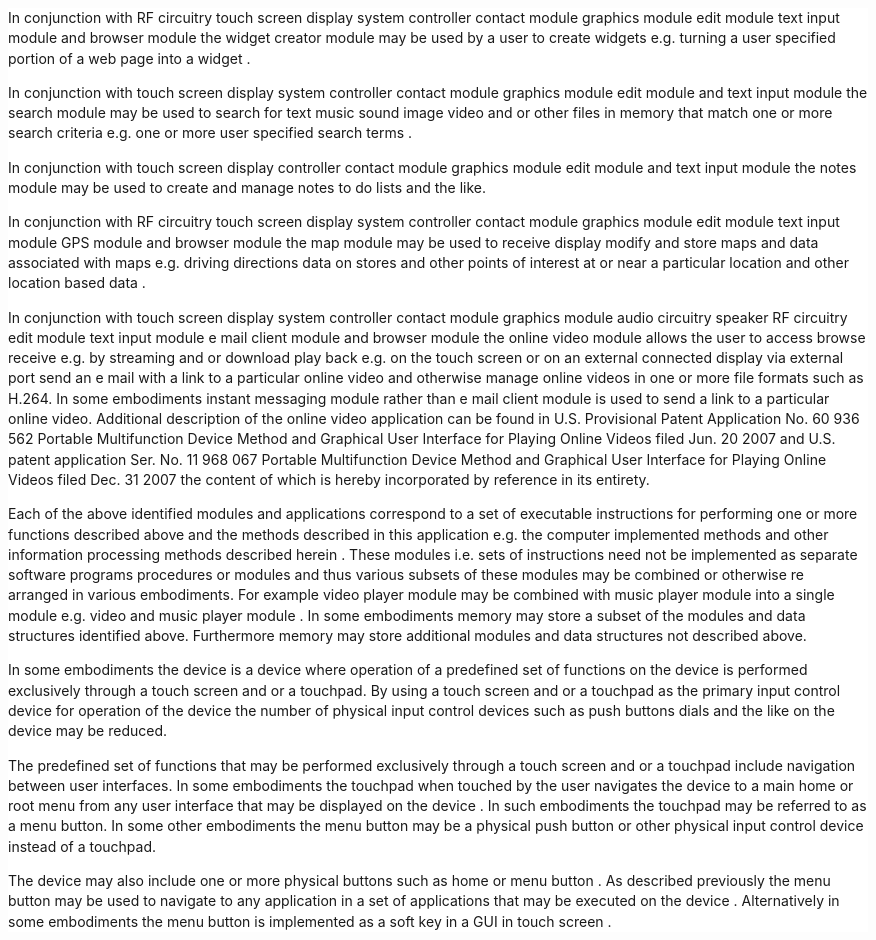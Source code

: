 In conjunction with RF circuitry touch screen display system controller contact module graphics module edit module text input module and browser module the widget creator module may be used by a user to create widgets e.g. turning a user specified portion of a web page into a widget .

In conjunction with touch screen display system controller contact module graphics module edit module and text input module the search module may be used to search for text music sound image video and or other files in memory that match one or more search criteria e.g. one or more user specified search terms .

In conjunction with touch screen display controller contact module graphics module edit module and text input module the notes module may be used to create and manage notes to do lists and the like.

In conjunction with RF circuitry touch screen display system controller contact module graphics module edit module text input module GPS module and browser module the map module may be used to receive display modify and store maps and data associated with maps e.g. driving directions data on stores and other points of interest at or near a particular location and other location based data .

In conjunction with touch screen display system controller contact module graphics module audio circuitry speaker RF circuitry edit module text input module e mail client module and browser module the online video module allows the user to access browse receive e.g. by streaming and or download play back e.g. on the touch screen or on an external connected display via external port send an e mail with a link to a particular online video and otherwise manage online videos in one or more file formats such as H.264. In some embodiments instant messaging module rather than e mail client module is used to send a link to a particular online video. Additional description of the online video application can be found in U.S. Provisional Patent Application No. 60 936 562 Portable Multifunction Device Method and Graphical User Interface for Playing Online Videos filed Jun. 20 2007 and U.S. patent application Ser. No. 11 968 067 Portable Multifunction Device Method and Graphical User Interface for Playing Online Videos filed Dec. 31 2007 the content of which is hereby incorporated by reference in its entirety.

Each of the above identified modules and applications correspond to a set of executable instructions for performing one or more functions described above and the methods described in this application e.g. the computer implemented methods and other information processing methods described herein . These modules i.e. sets of instructions need not be implemented as separate software programs procedures or modules and thus various subsets of these modules may be combined or otherwise re arranged in various embodiments. For example video player module may be combined with music player module into a single module e.g. video and music player module . In some embodiments memory may store a subset of the modules and data structures identified above. Furthermore memory may store additional modules and data structures not described above.

In some embodiments the device is a device where operation of a predefined set of functions on the device is performed exclusively through a touch screen and or a touchpad. By using a touch screen and or a touchpad as the primary input control device for operation of the device the number of physical input control devices such as push buttons dials and the like on the device may be reduced.

The predefined set of functions that may be performed exclusively through a touch screen and or a touchpad include navigation between user interfaces. In some embodiments the touchpad when touched by the user navigates the device to a main home or root menu from any user interface that may be displayed on the device . In such embodiments the touchpad may be referred to as a menu button. In some other embodiments the menu button may be a physical push button or other physical input control device instead of a touchpad.

The device may also include one or more physical buttons such as home or menu button . As described previously the menu button may be used to navigate to any application in a set of applications that may be executed on the device . Alternatively in some embodiments the menu button is implemented as a soft key in a GUI in touch screen .

